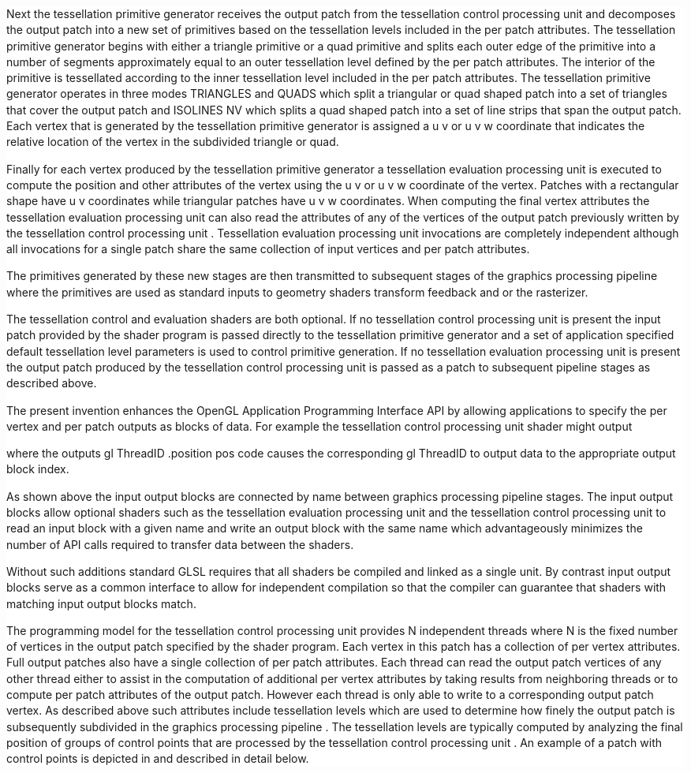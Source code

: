 Next the tessellation primitive generator receives the output patch from the tessellation control processing unit and decomposes the output patch into a new set of primitives based on the tessellation levels included in the per patch attributes. The tessellation primitive generator begins with either a triangle primitive or a quad primitive and splits each outer edge of the primitive into a number of segments approximately equal to an outer tessellation level defined by the per patch attributes. The interior of the primitive is tessellated according to the inner tessellation level included in the per patch attributes. The tessellation primitive generator operates in three modes TRIANGLES and QUADS which split a triangular or quad shaped patch into a set of triangles that cover the output patch and ISOLINES NV which splits a quad shaped patch into a set of line strips that span the output patch. Each vertex that is generated by the tessellation primitive generator is assigned a u v or u v w coordinate that indicates the relative location of the vertex in the subdivided triangle or quad.

Finally for each vertex produced by the tessellation primitive generator a tessellation evaluation processing unit is executed to compute the position and other attributes of the vertex using the u v or u v w coordinate of the vertex. Patches with a rectangular shape have u v coordinates while triangular patches have u v w coordinates. When computing the final vertex attributes the tessellation evaluation processing unit can also read the attributes of any of the vertices of the output patch previously written by the tessellation control processing unit . Tessellation evaluation processing unit invocations are completely independent although all invocations for a single patch share the same collection of input vertices and per patch attributes.

The primitives generated by these new stages are then transmitted to subsequent stages of the graphics processing pipeline where the primitives are used as standard inputs to geometry shaders transform feedback and or the rasterizer.

The tessellation control and evaluation shaders are both optional. If no tessellation control processing unit is present the input patch provided by the shader program is passed directly to the tessellation primitive generator and a set of application specified default tessellation level parameters is used to control primitive generation. If no tessellation evaluation processing unit is present the output patch produced by the tessellation control processing unit is passed as a patch to subsequent pipeline stages as described above.

The present invention enhances the OpenGL Application Programming Interface API by allowing applications to specify the per vertex and per patch outputs as blocks of data. For example the tessellation control processing unit shader might output 

where the outputs gl ThreadID .position pos code causes the corresponding gl ThreadID to output data to the appropriate output block index.

As shown above the input output blocks are connected by name between graphics processing pipeline stages. The input output blocks allow optional shaders such as the tessellation evaluation processing unit and the tessellation control processing unit to read an input block with a given name and write an output block with the same name which advantageously minimizes the number of API calls required to transfer data between the shaders.

Without such additions standard GLSL requires that all shaders be compiled and linked as a single unit. By contrast input output blocks serve as a common interface to allow for independent compilation so that the compiler can guarantee that shaders with matching input output blocks match.

The programming model for the tessellation control processing unit provides N independent threads where N is the fixed number of vertices in the output patch specified by the shader program. Each vertex in this patch has a collection of per vertex attributes. Full output patches also have a single collection of per patch attributes. Each thread can read the output patch vertices of any other thread either to assist in the computation of additional per vertex attributes by taking results from neighboring threads or to compute per patch attributes of the output patch. However each thread is only able to write to a corresponding output patch vertex. As described above such attributes include tessellation levels which are used to determine how finely the output patch is subsequently subdivided in the graphics processing pipeline . The tessellation levels are typically computed by analyzing the final position of groups of control points that are processed by the tessellation control processing unit . An example of a patch with control points is depicted in and described in detail below.
